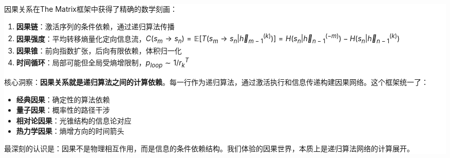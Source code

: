 因果关系在The Matrix框架中获得了精确的数学刻画：

1. **因果链**：激活序列的条件依赖，通过递归算法传播
2. **因果强度**：平均转移熵量化定向信息流，$C(s_m \to s_n) = \mathbb{E}[T(s_m \to s_n | \vec{h}_{m-1}^{(k)})] = H(s_n | \vec{h}_{n-1}^{(-m)}) - H(s_n | \vec{h}_{n-1}^{(k)})$
3. **因果锥**：前向指数扩张，后向有限依赖，体积归一化
4. **时间循环**：局部可能但全局受熵增限制，$p_{loop} \sim 1/r_k^T$

核心洞察：**因果关系就是递归算法之间的计算依赖**。每一行作为递归算法，通过激活执行和信息传递构建因果网络。这个框架统一了：

- **经典因果**：确定性的算法依赖
- **量子因果**：概率性的路径干涉
- **相对论因果**：光锥结构的信息论对应
- **热力学因果**：熵增方向的时间箭头

最深刻的认识是：因果不是物理相互作用，而是信息的条件依赖结构。我们体验的因果世界，本质上是递归算法网络的计算展开。